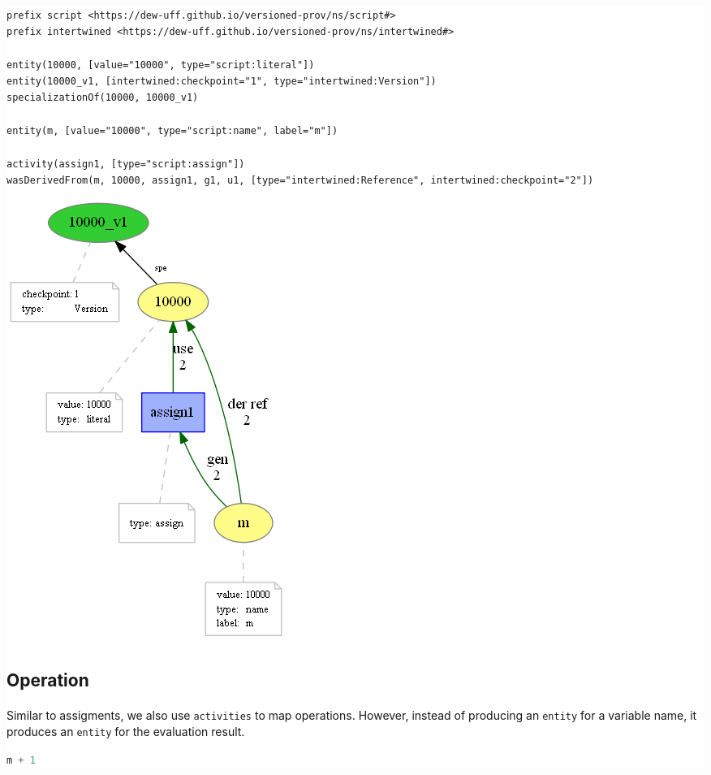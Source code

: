 ```provn
prefix script <https://dew-uff.github.io/versioned-prov/ns/script#>
prefix intertwined <https://dew-uff.github.io/versioned-prov/ns/intertwined#>

entity(10000, [value="10000", type="script:literal"])
entity(10000_v1, [intertwined:checkpoint="1", type="intertwined:Version"])
specializationOf(10000, 10000_v1)

entity(m, [value="10000", type="script:name", label="m"])

activity(assign1, [type="script:assign"])
wasDerivedFrom(m, 10000, assign1, g1, u1, [type="intertwined:Reference", intertwined:checkpoint="2"])
```

[![Intertwined-PROV mapping for assignments](https://github.com/dew-uff/versioned-prov/raw/master/generated/intertwined_prov/assign.png)](https://github.com/dew-uff/versioned-prov/blob/master/generated/intertwined_prov/assign.pdf)

## Operation

Similar to assigments, we also use `activities` to map operations. However, instead of producing an `entity` for a variable name, it produces an `entity` for the evaluation result.


```python
m + 1
```
